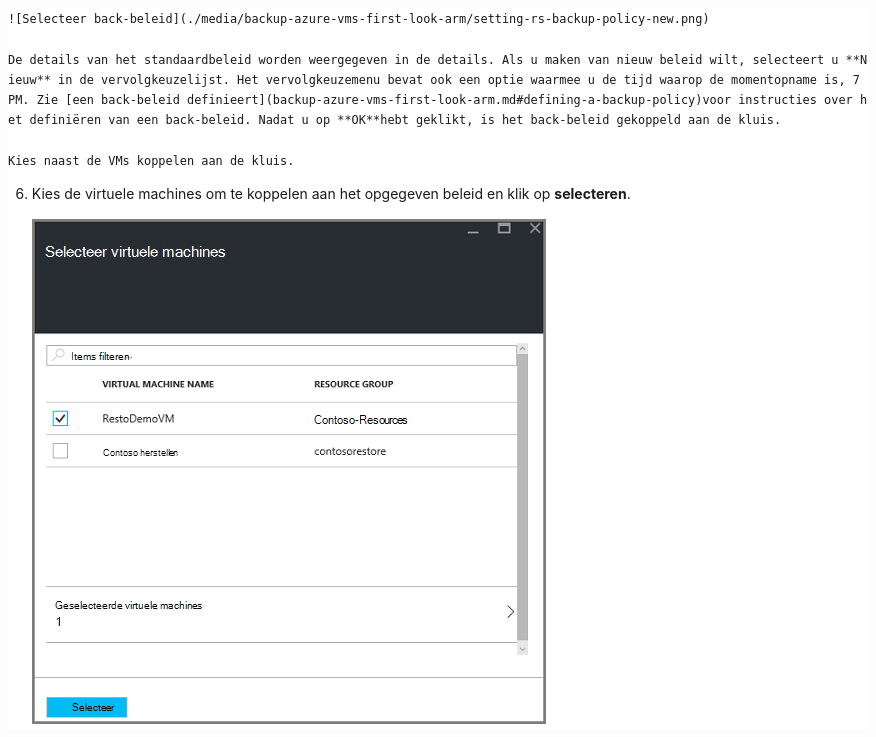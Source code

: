     ![Selecteer back-beleid](./media/backup-azure-vms-first-look-arm/setting-rs-backup-policy-new.png)

    De details van het standaardbeleid worden weergegeven in de details. Als u maken van nieuw beleid wilt, selecteert u **Nieuw** in de vervolgkeuzelijst. Het vervolgkeuzemenu bevat ook een optie waarmee u de tijd waarop de momentopname is, 7 PM. Zie [een back-beleid definieert](backup-azure-vms-first-look-arm.md#defining-a-backup-policy)voor instructies over het definiëren van een back-beleid. Nadat u op **OK**hebt geklikt, is het back-beleid gekoppeld aan de kluis.

    Kies naast de VMs koppelen aan de kluis.

6. Kies de virtuele machines om te koppelen aan het opgegeven beleid en klik op **selecteren**.

    ![Selecteer werkbelasting](./media/backup-azure-vms-first-look-arm/select-vms-to-backup-new.png)
